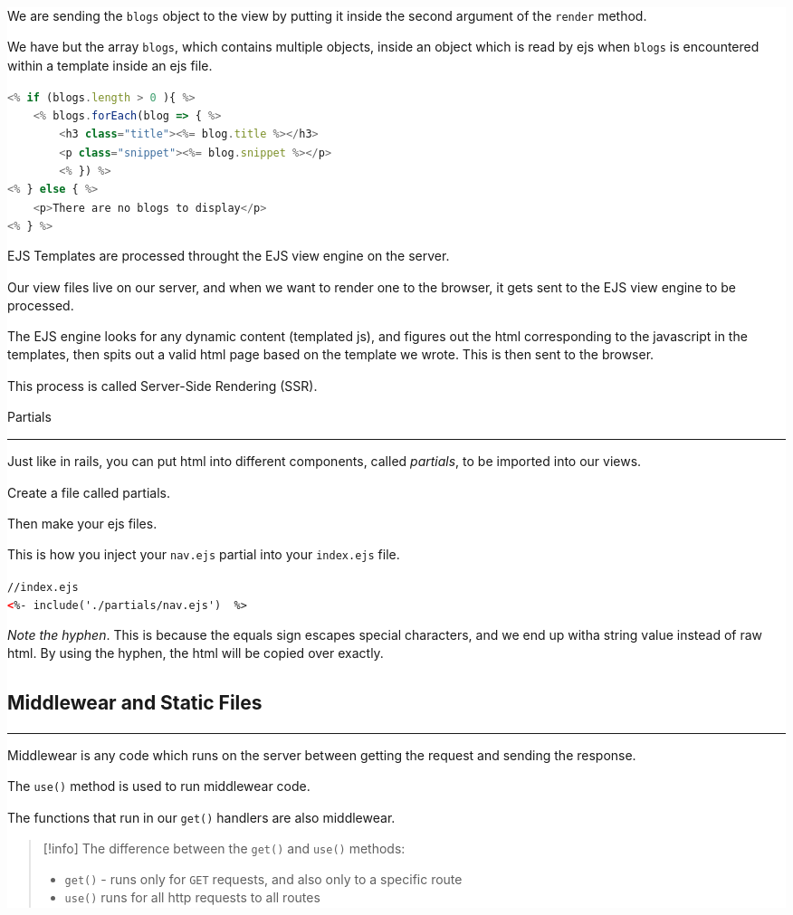 We are sending the `blogs` object to the view by putting it inside the second argument of the `render` method.

We have but the array `blogs`, which contains multiple objects, inside an object which is read by ejs when `blogs` is encountered within a template inside an ejs file.

```js
<% if (blogs.length > 0 ){ %>
	<% blogs.forEach(blog => { %>
		<h3 class="title"><%= blog.title %></h3>
		<p class="snippet"><%= blog.snippet %></p>
		<% }) %>
<% } else { %>
	<p>There are no blogs to display</p>
<% } %>
```

EJS Templates are processed throught the EJS view engine on the server.

Our view files live on our server, and when we want to render one to the browser, it gets sent to the EJS view engine to be processed.

The EJS engine looks for any dynamic content (templated js), and figures out the html corresponding to the javascript in the templates,  then spits out a valid html page based on the template we wrote. This is then sent to the browser.

This process is called Server-Side Rendering (SSR).

Partials
___
Just like in rails, you can put html into different components, called *partials*, to be imported into our views.

Create a file called partials.

Then make your ejs files.

This is how you inject your `nav.ejs` partial into your `index.ejs` file.

```html
//index.ejs
<%- include('./partials/nav.ejs')  %>
```

*Note the hyphen*. This is because the equals sign escapes special characters, and we end up witha string value instead of raw html.  By using the hyphen, the html will be copied over exactly.

## Middlewear and Static Files
___
Middlewear is any code which runs on the server between getting the request and sending the response.

The `use()` method is used to run middlewear code.

The functions that run in our `get()` handlers are also middlewear.

>[!info]
>The difference between the `get()` and `use()` methods:
>- `get()` - runs only for `GET` requests, and also only to a specific route
>- `use()` runs for all http requests to all routes
